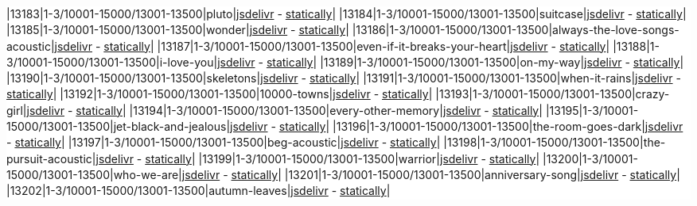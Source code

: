 |13183|1-3/10001-15000/13001-13500|pluto|[jsdelivr](https://cdn.jsdelivr.net/gh/dbchord/png-old-c-1280x720_1-3/10001-15000/13001-13500/pluto.png) - [statically](https://cdn.statically.io/gh/dbchord/png-old-c-1280x720_1-3/img/10001-15000/13001-13500/pluto.png)|
|13184|1-3/10001-15000/13001-13500|suitcase|[jsdelivr](https://cdn.jsdelivr.net/gh/dbchord/png-old-c-1280x720_1-3/10001-15000/13001-13500/suitcase.png) - [statically](https://cdn.statically.io/gh/dbchord/png-old-c-1280x720_1-3/img/10001-15000/13001-13500/suitcase.png)|
|13185|1-3/10001-15000/13001-13500|wonder|[jsdelivr](https://cdn.jsdelivr.net/gh/dbchord/png-old-c-1280x720_1-3/10001-15000/13001-13500/wonder.png) - [statically](https://cdn.statically.io/gh/dbchord/png-old-c-1280x720_1-3/img/10001-15000/13001-13500/wonder.png)|
|13186|1-3/10001-15000/13001-13500|always-the-love-songs-acoustic|[jsdelivr](https://cdn.jsdelivr.net/gh/dbchord/png-old-c-1280x720_1-3/10001-15000/13001-13500/always-the-love-songs-acoustic.png) - [statically](https://cdn.statically.io/gh/dbchord/png-old-c-1280x720_1-3/img/10001-15000/13001-13500/always-the-love-songs-acoustic.png)|
|13187|1-3/10001-15000/13001-13500|even-if-it-breaks-your-heart|[jsdelivr](https://cdn.jsdelivr.net/gh/dbchord/png-old-c-1280x720_1-3/10001-15000/13001-13500/even-if-it-breaks-your-heart.png) - [statically](https://cdn.statically.io/gh/dbchord/png-old-c-1280x720_1-3/img/10001-15000/13001-13500/even-if-it-breaks-your-heart.png)|
|13188|1-3/10001-15000/13001-13500|i-love-you|[jsdelivr](https://cdn.jsdelivr.net/gh/dbchord/png-old-c-1280x720_1-3/10001-15000/13001-13500/i-love-you.png) - [statically](https://cdn.statically.io/gh/dbchord/png-old-c-1280x720_1-3/img/10001-15000/13001-13500/i-love-you.png)|
|13189|1-3/10001-15000/13001-13500|on-my-way|[jsdelivr](https://cdn.jsdelivr.net/gh/dbchord/png-old-c-1280x720_1-3/10001-15000/13001-13500/on-my-way.png) - [statically](https://cdn.statically.io/gh/dbchord/png-old-c-1280x720_1-3/img/10001-15000/13001-13500/on-my-way.png)|
|13190|1-3/10001-15000/13001-13500|skeletons|[jsdelivr](https://cdn.jsdelivr.net/gh/dbchord/png-old-c-1280x720_1-3/10001-15000/13001-13500/skeletons.png) - [statically](https://cdn.statically.io/gh/dbchord/png-old-c-1280x720_1-3/img/10001-15000/13001-13500/skeletons.png)|
|13191|1-3/10001-15000/13001-13500|when-it-rains|[jsdelivr](https://cdn.jsdelivr.net/gh/dbchord/png-old-c-1280x720_1-3/10001-15000/13001-13500/when-it-rains.png) - [statically](https://cdn.statically.io/gh/dbchord/png-old-c-1280x720_1-3/img/10001-15000/13001-13500/when-it-rains.png)|
|13192|1-3/10001-15000/13001-13500|10000-towns|[jsdelivr](https://cdn.jsdelivr.net/gh/dbchord/png-old-c-1280x720_1-3/10001-15000/13001-13500/10000-towns.png) - [statically](https://cdn.statically.io/gh/dbchord/png-old-c-1280x720_1-3/img/10001-15000/13001-13500/10000-towns.png)|
|13193|1-3/10001-15000/13001-13500|crazy-girl|[jsdelivr](https://cdn.jsdelivr.net/gh/dbchord/png-old-c-1280x720_1-3/10001-15000/13001-13500/crazy-girl.png) - [statically](https://cdn.statically.io/gh/dbchord/png-old-c-1280x720_1-3/img/10001-15000/13001-13500/crazy-girl.png)|
|13194|1-3/10001-15000/13001-13500|every-other-memory|[jsdelivr](https://cdn.jsdelivr.net/gh/dbchord/png-old-c-1280x720_1-3/10001-15000/13001-13500/every-other-memory.png) - [statically](https://cdn.statically.io/gh/dbchord/png-old-c-1280x720_1-3/img/10001-15000/13001-13500/every-other-memory.png)|
|13195|1-3/10001-15000/13001-13500|jet-black-and-jealous|[jsdelivr](https://cdn.jsdelivr.net/gh/dbchord/png-old-c-1280x720_1-3/10001-15000/13001-13500/jet-black-and-jealous.png) - [statically](https://cdn.statically.io/gh/dbchord/png-old-c-1280x720_1-3/img/10001-15000/13001-13500/jet-black-and-jealous.png)|
|13196|1-3/10001-15000/13001-13500|the-room-goes-dark|[jsdelivr](https://cdn.jsdelivr.net/gh/dbchord/png-old-c-1280x720_1-3/10001-15000/13001-13500/the-room-goes-dark.png) - [statically](https://cdn.statically.io/gh/dbchord/png-old-c-1280x720_1-3/img/10001-15000/13001-13500/the-room-goes-dark.png)|
|13197|1-3/10001-15000/13001-13500|beg-acoustic|[jsdelivr](https://cdn.jsdelivr.net/gh/dbchord/png-old-c-1280x720_1-3/10001-15000/13001-13500/beg-acoustic.png) - [statically](https://cdn.statically.io/gh/dbchord/png-old-c-1280x720_1-3/img/10001-15000/13001-13500/beg-acoustic.png)|
|13198|1-3/10001-15000/13001-13500|the-pursuit-acoustic|[jsdelivr](https://cdn.jsdelivr.net/gh/dbchord/png-old-c-1280x720_1-3/10001-15000/13001-13500/the-pursuit-acoustic.png) - [statically](https://cdn.statically.io/gh/dbchord/png-old-c-1280x720_1-3/img/10001-15000/13001-13500/the-pursuit-acoustic.png)|
|13199|1-3/10001-15000/13001-13500|warrior|[jsdelivr](https://cdn.jsdelivr.net/gh/dbchord/png-old-c-1280x720_1-3/10001-15000/13001-13500/warrior.png) - [statically](https://cdn.statically.io/gh/dbchord/png-old-c-1280x720_1-3/img/10001-15000/13001-13500/warrior.png)|
|13200|1-3/10001-15000/13001-13500|who-we-are|[jsdelivr](https://cdn.jsdelivr.net/gh/dbchord/png-old-c-1280x720_1-3/10001-15000/13001-13500/who-we-are.png) - [statically](https://cdn.statically.io/gh/dbchord/png-old-c-1280x720_1-3/img/10001-15000/13001-13500/who-we-are.png)|
|13201|1-3/10001-15000/13001-13500|anniversary-song|[jsdelivr](https://cdn.jsdelivr.net/gh/dbchord/png-old-c-1280x720_1-3/10001-15000/13001-13500/anniversary-song.png) - [statically](https://cdn.statically.io/gh/dbchord/png-old-c-1280x720_1-3/img/10001-15000/13001-13500/anniversary-song.png)|
|13202|1-3/10001-15000/13001-13500|autumn-leaves|[jsdelivr](https://cdn.jsdelivr.net/gh/dbchord/png-old-c-1280x720_1-3/10001-15000/13001-13500/autumn-leaves.png) - [statically](https://cdn.statically.io/gh/dbchord/png-old-c-1280x720_1-3/img/10001-15000/13001-13500/autumn-leaves.png)|
